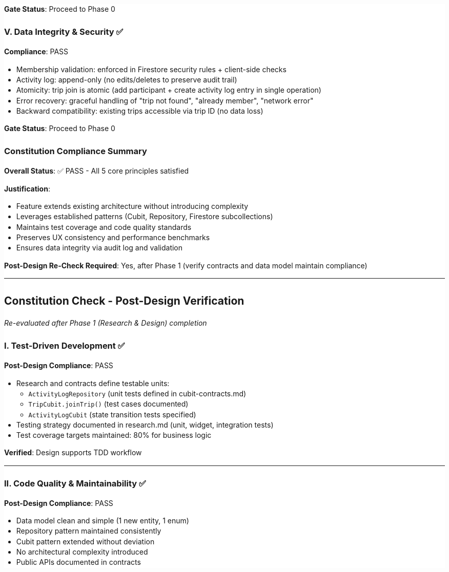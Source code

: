 **Gate Status**: Proceed to Phase 0

### V. Data Integrity & Security ✅

**Compliance**: PASS
- Membership validation: enforced in Firestore security rules + client-side checks
- Activity log: append-only (no edits/deletes to preserve audit trail)
- Atomicity: trip join is atomic (add participant + create activity log entry in single operation)
- Error recovery: graceful handling of "trip not found", "already member", "network error"
- Backward compatibility: existing trips accessible via trip ID (no data loss)

**Gate Status**: Proceed to Phase 0

### Constitution Compliance Summary

**Overall Status**: ✅ PASS - All 5 core principles satisfied

**Justification**:
- Feature extends existing architecture without introducing complexity
- Leverages established patterns (Cubit, Repository, Firestore subcollections)
- Maintains test coverage and code quality standards
- Preserves UX consistency and performance benchmarks
- Ensures data integrity via audit log and validation

**Post-Design Re-Check Required**: Yes, after Phase 1 (verify contracts and data model maintain compliance)

---

## Constitution Check - Post-Design Verification

*Re-evaluated after Phase 1 (Research & Design) completion*

### I. Test-Driven Development ✅

**Post-Design Compliance**: PASS
- Research and contracts define testable units:
  - `ActivityLogRepository` (unit tests defined in cubit-contracts.md)
  - `TripCubit.joinTrip()` (test cases documented)
  - `ActivityLogCubit` (state transition tests specified)
- Testing strategy documented in research.md (unit, widget, integration tests)
- Test coverage targets maintained: 80% for business logic

**Verified**: Design supports TDD workflow

---

### II. Code Quality & Maintainability ✅

**Post-Design Compliance**: PASS
- Data model clean and simple (1 new entity, 1 enum)
- Repository pattern maintained consistently
- Cubit pattern extended without deviation
- No architectural complexity introduced
- Public APIs documented in contracts
